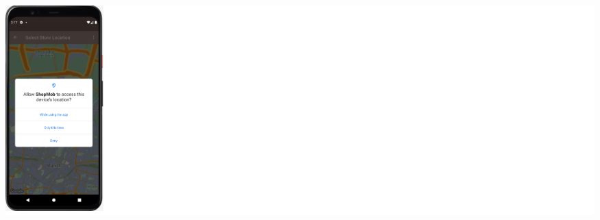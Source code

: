   <img alt="Location screen" height="300" src="https://raw.githubusercontent.com/fwornle/ShopMob/main/doc/images/sm_shop_map_perm.PNG" title="Location selection"/>